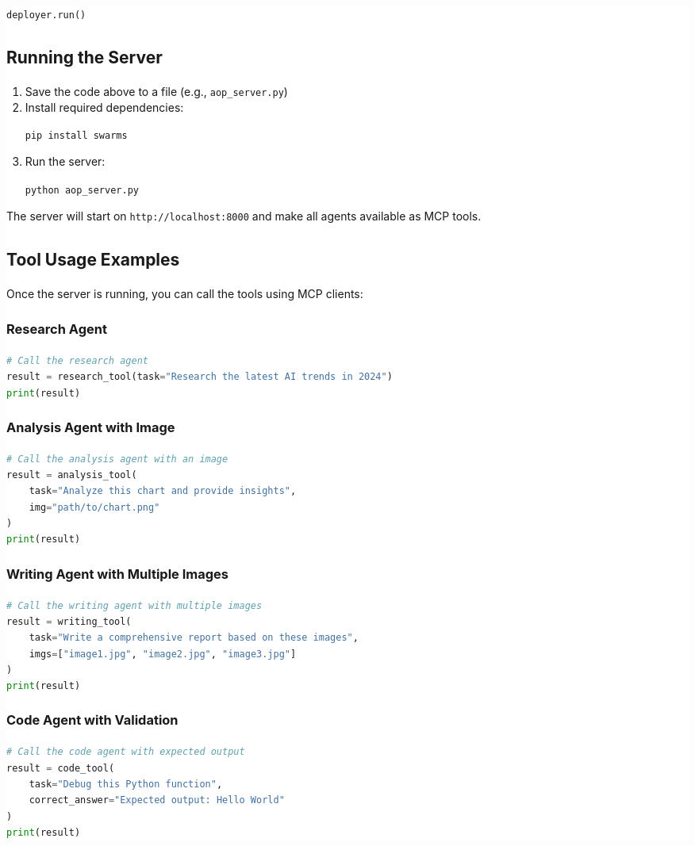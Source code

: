 ```python
deployer.run()
```

## Running the Server

1. Save the code above to a file (e.g., `aop_server.py`)
2. Install required dependencies:
   ```bash
   pip install swarms
   ```
3. Run the server:
   ```bash
   python aop_server.py
   ```

The server will start on `http://localhost:8000` and make all agents available as MCP tools.

## Tool Usage Examples

Once the server is running, you can call the tools using MCP clients:

### Research Agent
```python
# Call the research agent
result = research_tool(task="Research the latest AI trends in 2024")
print(result)
```

### Analysis Agent with Image
```python
# Call the analysis agent with an image
result = analysis_tool(
    task="Analyze this chart and provide insights",
    img="path/to/chart.png"
)
print(result)
```

### Writing Agent with Multiple Images
```python
# Call the writing agent with multiple images
result = writing_tool(
    task="Write a comprehensive report based on these images",
    imgs=["image1.jpg", "image2.jpg", "image3.jpg"]
)
print(result)
```

### Code Agent with Validation
```python
# Call the code agent with expected output
result = code_tool(
    task="Debug this Python function",
    correct_answer="Expected output: Hello World"
)
print(result)
```
